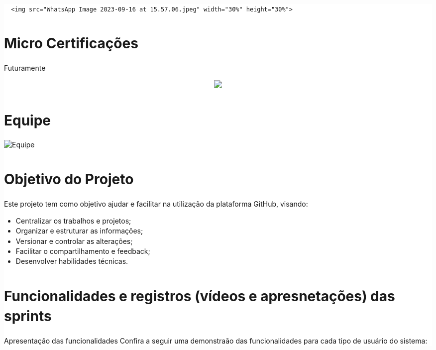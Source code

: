       <img src="WhatsApp Image 2023-09-16 at 15.57.06.jpeg" width="30%" height="30%">
<p align="center">

# Micro Certificações
Futuramente

<p align="center">
 <img src="https://img.shields.io/badge/STATUS-EM_PROGRESSO-yellow"/>
</p>


# Equipe
![Equipe](https://github.com/AndreLuizRibeiro/Template/blob/main/.img/gettyimages-1380215929-612x612.jpg?raw=true)

# Objetivo do Projeto
Este projeto tem como objetivo ajudar e facilitar na utilização da plataforma GitHub, visando:
* Centralizar os trabalhos e projetos;
* Organizar e estruturar as informações;
* Versionar e controlar as alterações;
* Facilitar o compartilhamento e feedback;
* Desenvolver habilidades técnicas.

# Funcionalidades e registros (vídeos e apresnetações) das sprints

Apresentação das funcionalidades
Confira a seguir uma demonstraão das funcionalidades para cada tipo de usuário do sistema:
